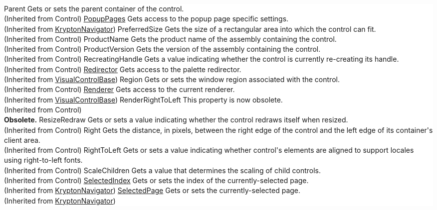 <tr>
<td>Parent</td>
<td>Gets or sets the parent container of the control.<br />(Inherited from Control)</td></tr>
<tr>
<td><a href="0030dc50-5788-f511-d3de-a7d3232bfbfa.md">PopupPages</a></td>
<td>Gets access to the popup page specific settings.<br />(Inherited from <a href="5b32a15b-85d7-1db8-3c10-e43632f905eb.md">KryptonNavigator</a>)</td></tr>
<tr>
<td>PreferredSize</td>
<td>Gets the size of a rectangular area into which the control can fit.<br />(Inherited from Control)</td></tr>
<tr>
<td>ProductName</td>
<td>Gets the product name of the assembly containing the control.<br />(Inherited from Control)</td></tr>
<tr>
<td>ProductVersion</td>
<td>Gets the version of the assembly containing the control.<br />(Inherited from Control)</td></tr>
<tr>
<td>RecreatingHandle</td>
<td>Gets a value indicating whether the control is currently re-creating its handle.<br />(Inherited from Control)</td></tr>
<tr>
<td><a href="177219af-8f43-9c87-623d-ff4ae2155849.md">Redirector</a></td>
<td>Gets access to the palette redirector.<br />(Inherited from <a href="692f3254-a85d-c457-f80c-15e27592145b.md">VisualControlBase</a>)</td></tr>
<tr>
<td>Region</td>
<td>Gets or sets the window region associated with the control.<br />(Inherited from Control)</td></tr>
<tr>
<td><a href="81eeb3c2-d939-1525-0987-b9cd7d94af7d.md">Renderer</a></td>
<td>Gets access to the current renderer.<br />(Inherited from <a href="692f3254-a85d-c457-f80c-15e27592145b.md">VisualControlBase</a>)</td></tr>
<tr>
<td>RenderRightToLeft</td>
<td>This property is now obsolete.<br />(Inherited from Control)<br /><strong>Obsolete.</strong></td></tr>
<tr>
<td>ResizeRedraw</td>
<td>Gets or sets a value indicating whether the control redraws itself when resized.<br />(Inherited from Control)</td></tr>
<tr>
<td>Right</td>
<td>Gets the distance, in pixels, between the right edge of the control and the left edge of its container's client area.<br />(Inherited from Control)</td></tr>
<tr>
<td>RightToLeft</td>
<td>Gets or sets a value indicating whether control's elements are aligned to support locales using right-to-left fonts.<br />(Inherited from Control)</td></tr>
<tr>
<td>ScaleChildren</td>
<td>Gets a value that determines the scaling of child controls.<br />(Inherited from Control)</td></tr>
<tr>
<td><a href="214b2285-dedf-71d8-5a1d-718cbd501165.md">SelectedIndex</a></td>
<td>Gets or sets the index of the currently-selected page.<br />(Inherited from <a href="5b32a15b-85d7-1db8-3c10-e43632f905eb.md">KryptonNavigator</a>)</td></tr>
<tr>
<td><a href="1b8c4f05-997f-8070-100a-1ef8a24c5564.md">SelectedPage</a></td>
<td>Gets or sets the currently-selected page.<br />(Inherited from <a href="5b32a15b-85d7-1db8-3c10-e43632f905eb.md">KryptonNavigator</a>)</td></tr>
<tr>